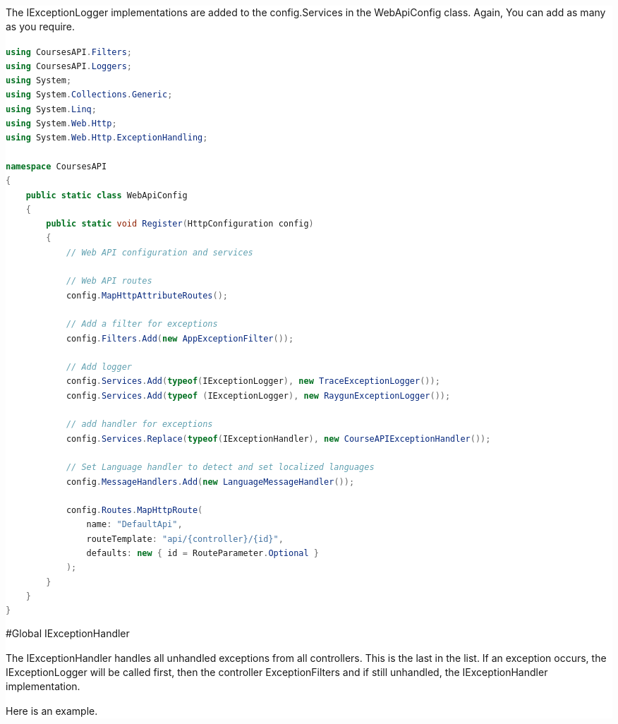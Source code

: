 The IExceptionLogger implementations are added to the config.Services in the WebApiConfig class. Again, You can add as many as you require.

```c#
using CoursesAPI.Filters;
using CoursesAPI.Loggers;
using System;
using System.Collections.Generic;
using System.Linq;
using System.Web.Http;
using System.Web.Http.ExceptionHandling;

namespace CoursesAPI
{
	public static class WebApiConfig
	{
		public static void Register(HttpConfiguration config)
		{
			// Web API configuration and services

			// Web API routes
			config.MapHttpAttributeRoutes();

            // Add a filter for exceptions
            config.Filters.Add(new AppExceptionFilter());

            // Add logger
            config.Services.Add(typeof(IExceptionLogger), new TraceExceptionLogger());            
            config.Services.Add(typeof (IExceptionLogger), new RaygunExceptionLogger());

            // add handler for exceptions
            config.Services.Replace(typeof(IExceptionHandler), new CourseAPIExceptionHandler());

            // Set Language handler to detect and set localized languages
            config.MessageHandlers.Add(new LanguageMessageHandler());

			config.Routes.MapHttpRoute(
				name: "DefaultApi",
				routeTemplate: "api/{controller}/{id}",
				defaults: new { id = RouteParameter.Optional }
			);            
		}
	}
}
```

#Global IExceptionHandler

The IExceptionHandler handles all unhandled exceptions from all controllers. This is the last in the list. If an exception occurs, the IExceptionLogger will be called first, then the controller ExceptionFilters and if still unhandled, the IExceptionHandler implementation.

Here is an example.
